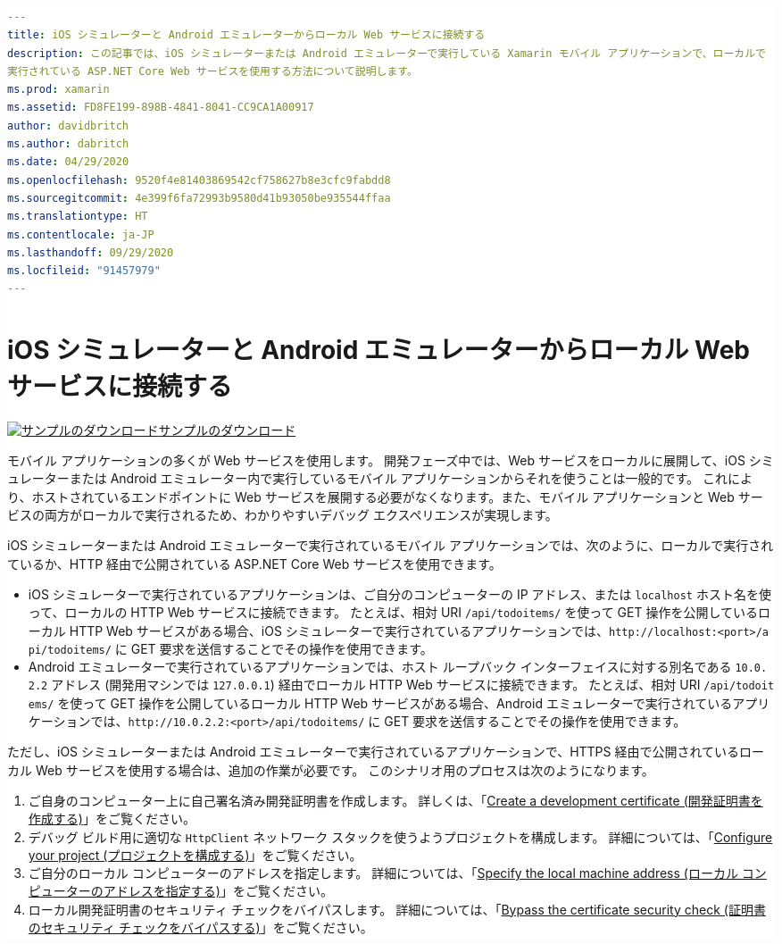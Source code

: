 ```yaml
---
title: iOS シミュレーターと Android エミュレーターからローカル Web サービスに接続する
description: この記事では、iOS シミュレーターまたは Android エミュレーターで実行している Xamarin モバイル アプリケーションで、ローカルで実行されている ASP.NET Core Web サービスを使用する方法について説明します。
ms.prod: xamarin
ms.assetid: FD8FE199-898B-4841-8041-CC9CA1A00917
author: davidbritch
ms.author: dabritch
ms.date: 04/29/2020
ms.openlocfilehash: 9520f4e81403869542cf758627b8e3cfc9fabdd8
ms.sourcegitcommit: 4e399f6fa72993b9580d41b93050be935544ffaa
ms.translationtype: HT
ms.contentlocale: ja-JP
ms.lasthandoff: 09/29/2020
ms.locfileid: "91457979"
---
```

# <a name="connect-to-local-web-services-from-ios-simulators-and-android-emulators"></a>iOS シミュレーターと Android エミュレーターからローカル Web サービスに接続する

[![サンプルのダウンロード](~/media/shared/download.png)サンプルのダウンロード](https://docs.microsoft.com/samples/xamarin/xamarin-forms-samples/webservices-todorest/)

モバイル アプリケーションの多くが Web サービスを使用します。 開発フェーズ中では、Web サービスをローカルに展開して、iOS シミュレーターまたは Android エミュレーター内で実行しているモバイル アプリケーションからそれを使うことは一般的です。 これにより、ホストされているエンドポイントに Web サービスを展開する必要がなくなります。また、モバイル アプリケーションと Web サービスの両方がローカルで実行されるため、わかりやすいデバッグ エクスペリエンスが実現します。

iOS シミュレーターまたは Android エミュレーターで実行されているモバイル アプリケーションでは、次のように、ローカルで実行されているか、HTTP 経由で公開されている ASP.NET Core Web サービスを使用できます。

- iOS シミュレーターで実行されているアプリケーションは、ご自分のコンピューターの IP アドレス、または `localhost` ホスト名を使って、ローカルの HTTP Web サービスに接続できます。 たとえば、相対 URI `/api/todoitems/` を使って GET 操作を公開しているローカル HTTP Web サービスがある場合、iOS シミュレーターで実行されているアプリケーションでは、`http://localhost:<port>/api/todoitems/` に GET 要求を送信することでその操作を使用できます。
- Android エミュレーターで実行されているアプリケーションでは、ホスト ループバック インターフェイスに対する別名である `10.0.2.2` アドレス (開発用マシンでは `127.0.0.1`) 経由でローカル HTTP Web サービスに接続できます。 たとえば、相対 URI `/api/todoitems/` を使って GET 操作を公開しているローカル HTTP Web サービスがある場合、Android エミュレーターで実行されているアプリケーションでは、`http://10.0.2.2:<port>/api/todoitems/` に GET 要求を送信することでその操作を使用できます。

ただし、iOS シミュレーターまたは Android エミュレーターで実行されているアプリケーションで、HTTPS 経由で公開されているローカル Web サービスを使用する場合は、追加の作業が必要です。 このシナリオ用のプロセスは次のようになります。

1. ご自身のコンピューター上に自己署名済み開発証明書を作成します。 詳しくは、「[Create a development certificate (開発証明書を作成する)](#create-a-development-certificate)」をご覧ください。
1. デバッグ ビルド用に適切な `HttpClient` ネットワーク スタックを使うようプロジェクトを構成します。 詳細については、「[Configure your project (プロジェクトを構成する)](#configure-your-project)」をご覧ください。
1. ご自分のローカル コンピューターのアドレスを指定します。 詳細については、「[Specify the local machine address (ローカル コンピューターのアドレスを指定する)](#specify-the-local-machine-address)」をご覧ください。
1. ローカル開発証明書のセキュリティ チェックをバイパスします。 詳細については、「[Bypass the certificate security check (証明書のセキュリティ チェックをバイパスする)](#bypass-the-certificate-security-check)」をご覧ください。
